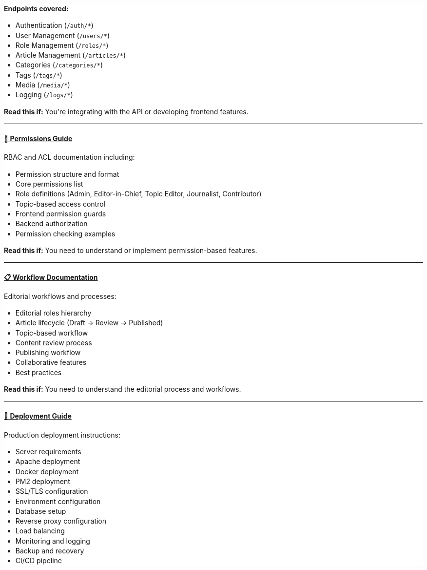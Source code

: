 **Endpoints covered:**
- Authentication (`/auth/*`)
- User Management (`/users/*`)
- Role Management (`/roles/*`)
- Article Management (`/articles/*`)
- Categories (`/categories/*`)
- Tags (`/tags/*`)
- Media (`/media/*`)
- Logging (`/logs/*`)

**Read this if:** You're integrating with the API or developing frontend features.

---

#### [👥 Permissions Guide](./permissions.md)
RBAC and ACL documentation including:
- Permission structure and format
- Core permissions list
- Role definitions (Admin, Editor-in-Chief, Topic Editor, Journalist, Contributor)
- Topic-based access control
- Frontend permission guards
- Backend authorization
- Permission checking examples

**Read this if:** You need to understand or implement permission-based features.

---

#### [📋 Workflow Documentation](./workflow.md)
Editorial workflows and processes:
- Editorial roles hierarchy
- Article lifecycle (Draft → Review → Published)
- Topic-based workflow
- Content review process
- Publishing workflow
- Collaborative features
- Best practices

**Read this if:** You need to understand the editorial process and workflows.

---

#### [🚀 Deployment Guide](./deployment.md)
Production deployment instructions:
- Server requirements
- Apache deployment
- Docker deployment
- PM2 deployment
- SSL/TLS configuration
- Environment configuration
- Database setup
- Reverse proxy configuration
- Load balancing
- Monitoring and logging
- Backup and recovery
- CI/CD pipeline
